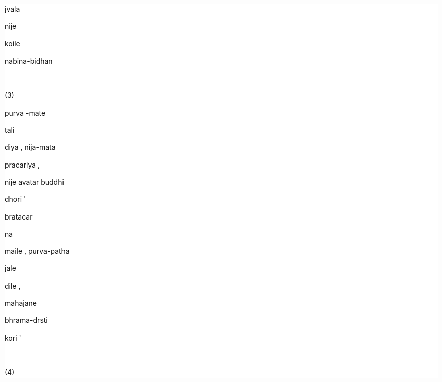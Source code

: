 jvala


nije
 
koile
 
nabina-bidhan


 


(3)


purva
-mate
 
tali
 
diya
, 
nija-mata


pracariya
,


nije
 avatar 
buddhi
 
dhori
'


bratacar
 
na
 
maile
, 
purva-patha


jale
 
dile
,


mahajane
 
bhrama-drsti
 
kori
'


 


(4)

